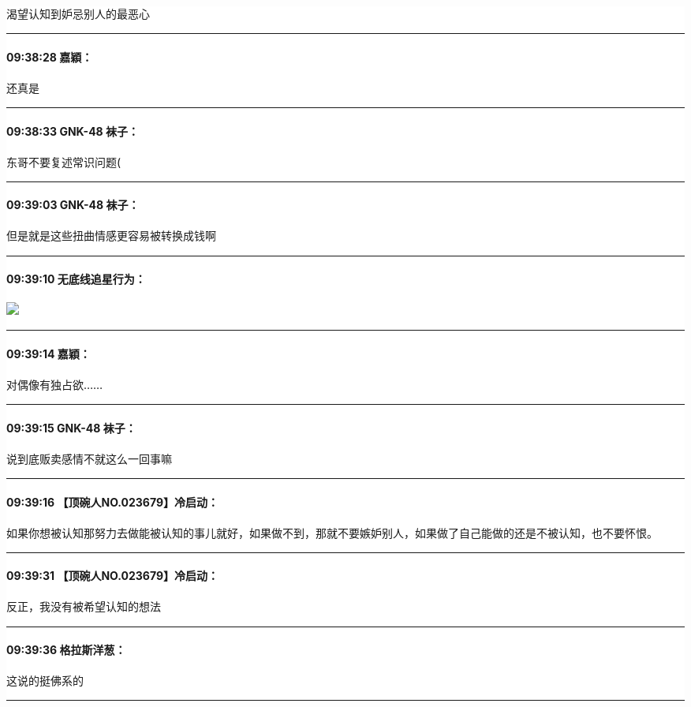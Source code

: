 渴望认知到妒忌别人的最恶心

*****

#### 09:38:28  嘉穎：

还真是

*****

#### 09:38:33  GNK-48 袜子：

东哥不要复述常识问题(

*****

#### 09:39:03  GNK-48 袜子：

但是就是这些扭曲情感更容易被转换成钱啊

*****

#### 09:39:10  无底线追星行为：

![](http://gchat.qpic.cn/gchatpic_new/502213869/614391357-2402818289-ECA1A1353F904CAADE29198072FB4FA7/0?term=2")

*****

#### 09:39:14  嘉穎：

对偶像有独占欲……

*****

#### 09:39:15  GNK-48 袜子：

说到底贩卖感情不就这么一回事嘛

*****

#### 09:39:16  【顶碗人NO.023679】冷启动：

如果你想被认知那努力去做能被认知的事儿就好，如果做不到，那就不要嫉妒别人，如果做了自己能做的还是不被认知，也不要怀恨。

*****

#### 09:39:31  【顶碗人NO.023679】冷启动：

反正，我没有被希望认知的想法

*****

#### 09:39:36  格拉斯洋葱：

这说的挺佛系的

*****
